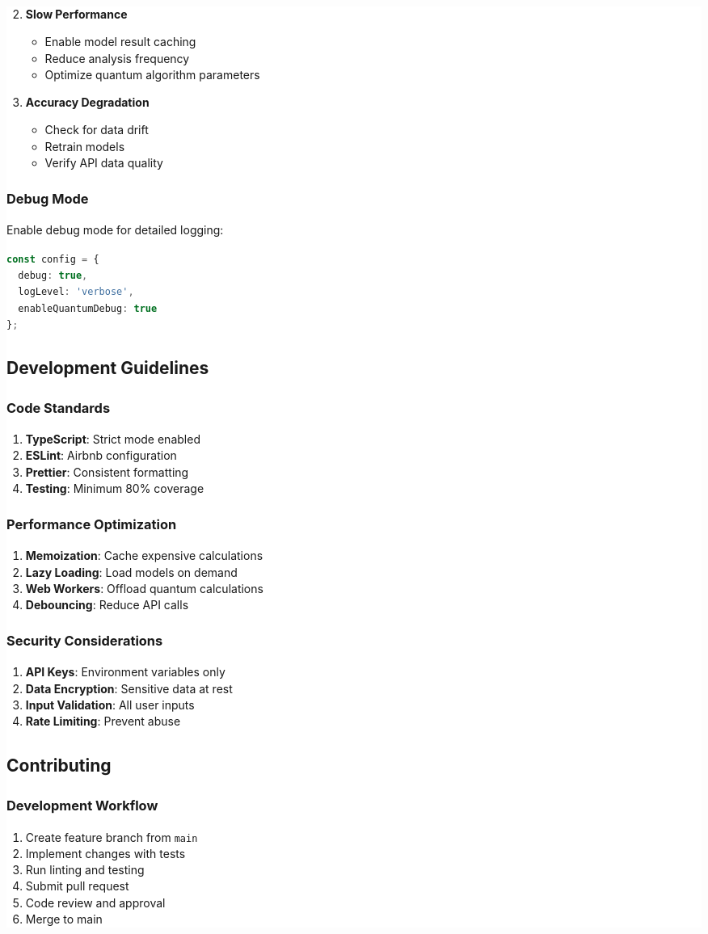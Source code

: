 2. **Slow Performance**
   - Enable model result caching
   - Reduce analysis frequency
   - Optimize quantum algorithm parameters

3. **Accuracy Degradation**
   - Check for data drift
   - Retrain models
   - Verify API data quality

### Debug Mode

Enable debug mode for detailed logging:

```typescript
const config = {
  debug: true,
  logLevel: 'verbose',
  enableQuantumDebug: true
};
```

## Development Guidelines

### Code Standards

1. **TypeScript**: Strict mode enabled
2. **ESLint**: Airbnb configuration
3. **Prettier**: Consistent formatting
4. **Testing**: Minimum 80% coverage

### Performance Optimization

1. **Memoization**: Cache expensive calculations
2. **Lazy Loading**: Load models on demand
3. **Web Workers**: Offload quantum calculations
4. **Debouncing**: Reduce API calls

### Security Considerations

1. **API Keys**: Environment variables only
2. **Data Encryption**: Sensitive data at rest
3. **Input Validation**: All user inputs
4. **Rate Limiting**: Prevent abuse

## Contributing

### Development Workflow

1. Create feature branch from `main`
2. Implement changes with tests
3. Run linting and testing
4. Submit pull request
5. Code review and approval
6. Merge to main
